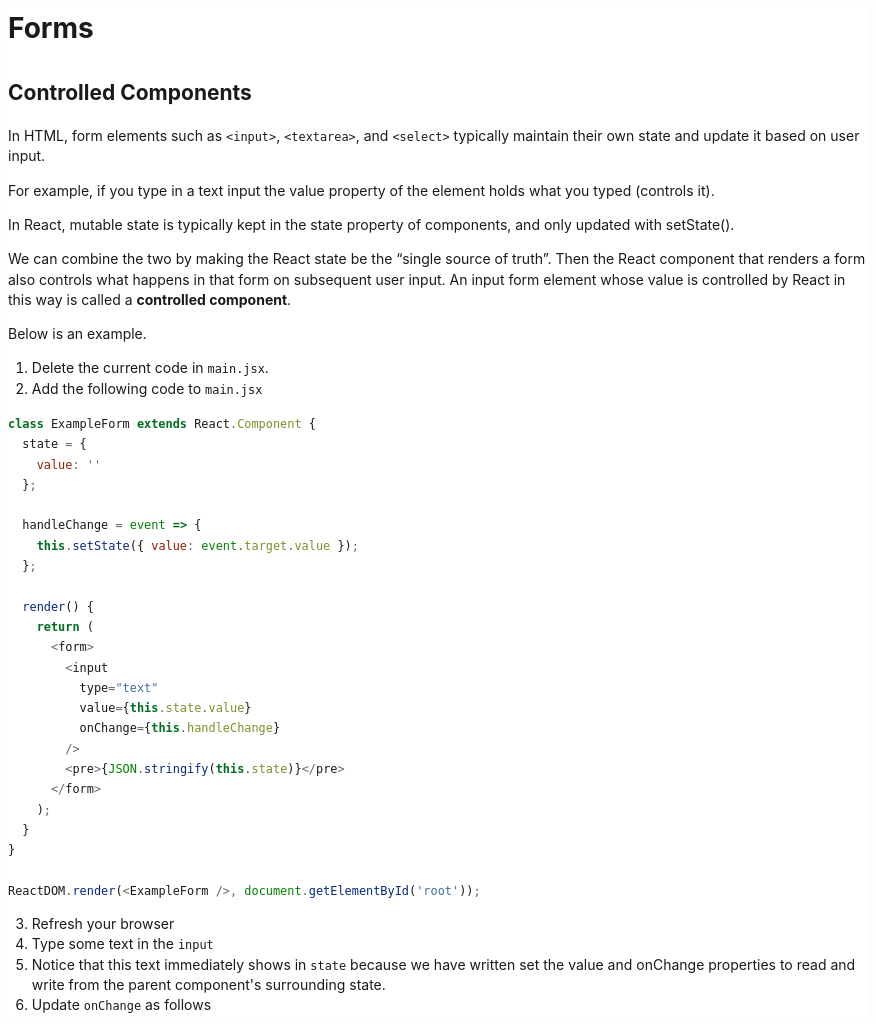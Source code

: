 # Forms

## Controlled Components

In HTML, form elements such as `<input>`, `<textarea>`, and `<select>` typically maintain their own state and update it based on user input.

For example, if you type in a text input the value property of the element holds what you typed (controls it).

In React, mutable state is typically kept in the state property of components, and only updated with setState().

We can combine the two by making the React state be the “single source of truth”. Then the React component that renders a form also controls what happens in that form on subsequent user input. An input form element whose value is controlled by React in this way is called a **controlled component**.

Below is an example.

1. Delete the current code in `main.jsx`.
2. Add the following code to `main.jsx`

```js
class ExampleForm extends React.Component {
  state = {
    value: ''
  };

  handleChange = event => {
    this.setState({ value: event.target.value });
  };

  render() {
    return (
      <form>
        <input
          type="text"
          value={this.state.value}
          onChange={this.handleChange}
        />
        <pre>{JSON.stringify(this.state)}</pre>
      </form>
    );
  }
}

ReactDOM.render(<ExampleForm />, document.getElementById('root'));
```

3. Refresh your browser
4. Type some text in the `input`
5. Notice that this text immediately shows in `state` because we have written set the value and onChange properties to read and write from the parent component's surrounding state.
6. Update `onChange` as follows
